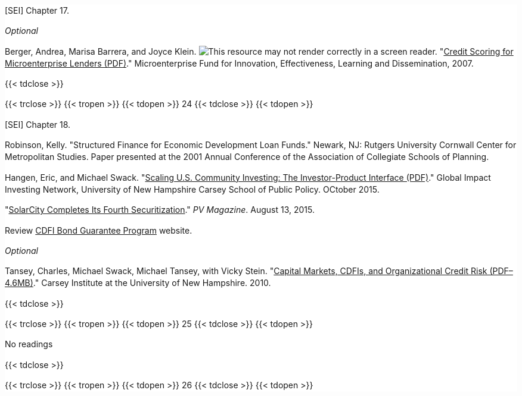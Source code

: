 
\[SEI\] Chapter 17.

_Optional_

Berger, Andrea, Marisa Barrera, and Joyce Klein. ![This resource may not render correctly in a screen reader.](/images/inacessible.gif) "[Credit Scoring for Microenterprise Lenders (PDF)](http://fieldus.org/projects/pdf/CreditScoring.pdf)." Microenterprise Fund for Innovation, Effectiveness, Learning and Dissemination, 2007.


{{< tdclose >}}

{{< trclose >}}
{{< tropen >}}
{{< tdopen >}}
24
{{< tdclose >}}
{{< tdopen >}}


\[SEI\] Chapter 18.

Robinson, Kelly. "Structured Finance for Economic Development Loan Funds." Newark, NJ: Rutgers University Cornwall Center for Metropolitan Studies. Paper presented at the 2001 Annual Conference of the Association of Collegiate Schools of Planning.

Hangen, Eric, and Michael Swack. "[Scaling U.S. Community Investing: The Investor-Product Interface (PDF)](http://scholars.unh.edu/cgi/viewcontent.cgi?article=1256&context=carsey)." Global Impact Investing Network, University of New Hampshire Carsey School of Public Policy. OCtober 2015.

"[SolarCity Completes Its Fourth Securitization](https://www.pv-magazine.com/2015/08/13/solarcity-completes-its-fourth-securitization_100020603/)." _PV Magazine_. August 13, 2015.

Review [CDFI Bond Guarantee Program](https://www.cdfifund.gov/programs-training/Programs/cdfi-bond/Pages/default.aspx) website.

_Optional_

Tansey, Charles, Michael Swack, Michael Tansey, with Vicky Stein. "[Capital Markets, CDFIs, and Organizational Credit Risk (PDF–4.6MB)](http://scholars.unh.edu/cgi/viewcontent.cgi?article=1122&context=carsey)." Carsey Institute at the University of New Hampshire. 2010.


{{< tdclose >}}

{{< trclose >}}
{{< tropen >}}
{{< tdopen >}}
25
{{< tdclose >}}
{{< tdopen >}}


No readings


{{< tdclose >}}

{{< trclose >}}
{{< tropen >}}
{{< tdopen >}}
26
{{< tdclose >}}
{{< tdopen >}}
